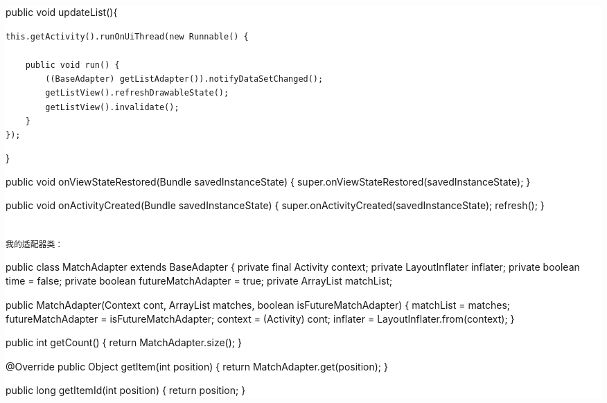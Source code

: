 public void updateList(){

    this.getActivity().runOnUiThread(new Runnable() {

        public void run() {
            ((BaseAdapter) getListAdapter()).notifyDataSetChanged();
            getListView().refreshDrawableState();
            getListView().invalidate();
        }
    });
}

public void onViewStateRestored(Bundle savedInstanceState)
{
    super.onViewStateRestored(savedInstanceState);
}

public void onActivityCreated(Bundle savedInstanceState)
{
    super.onActivityCreated(savedInstanceState);
    refresh();
} 
```

我的适配器类：

```
public class MatchAdapter extends BaseAdapter
{
private final Activity context;
private LayoutInflater inflater;
private boolean time = false;
private boolean futureMatchAdapter = true;
private ArrayList<String> matchList;

public MatchAdapter(Context cont, ArrayList<String> matches, boolean isFutureMatchAdapter)
{
    matchList = matches;
    futureMatchAdapter = isFutureMatchAdapter;
    context = (Activity) cont;
    inflater = LayoutInflater.from(context);
}

public int getCount()
{
    return MatchAdapter.size();
}

@Override
public Object getItem(int position)
{
    return MatchAdapter.get(position);
}

public long getItemId(int position)
{
    return position;
}
